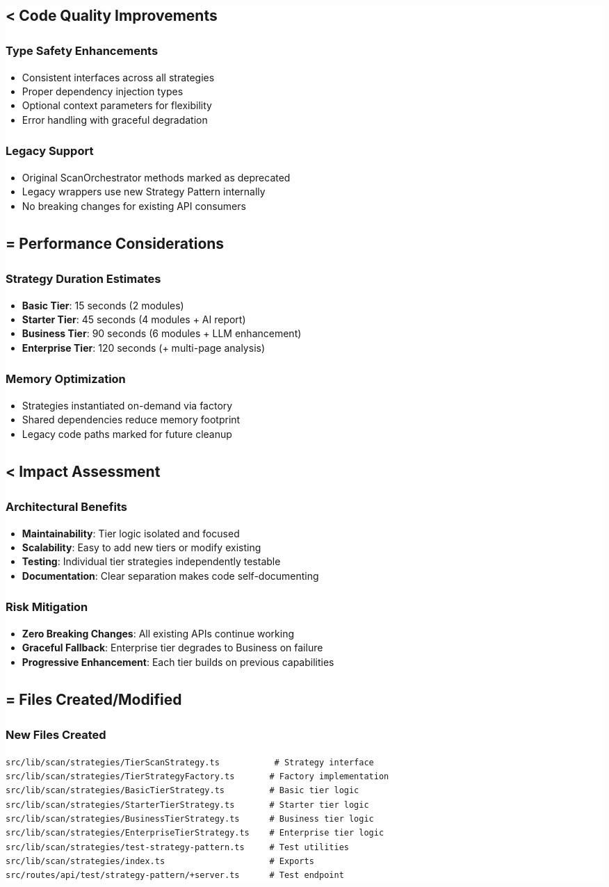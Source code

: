 ## <  Code Quality Improvements

### **Type Safety Enhancements**
- Consistent interfaces across all strategies
- Proper dependency injection types
- Optional context parameters for flexibility
- Error handling with graceful degradation

### **Legacy Support**
- Original ScanOrchestrator methods marked as deprecated
- Legacy wrappers use new Strategy Pattern internally
- No breaking changes for existing API consumers

## = Performance Considerations

### **Strategy Duration Estimates**
- **Basic Tier**: 15 seconds (2 modules)
- **Starter Tier**: 45 seconds (4 modules + AI report)
- **Business Tier**: 90 seconds (6 modules + LLM enhancement)
- **Enterprise Tier**: 120 seconds (+ multi-page analysis)

### **Memory Optimization**
- Strategies instantiated on-demand via factory
- Shared dependencies reduce memory footprint
- Legacy code paths marked for future cleanup

## < Impact Assessment

### **Architectural Benefits**
- **Maintainability**: Tier logic isolated and focused
- **Scalability**: Easy to add new tiers or modify existing
- **Testing**: Individual tier strategies independently testable
- **Documentation**: Clear separation makes code self-documenting

### **Risk Mitigation**
- **Zero Breaking Changes**: All existing APIs continue working
- **Graceful Fallback**: Enterprise tier degrades to Business on failure
- **Progressive Enhancement**: Each tier builds on previous capabilities

## = Files Created/Modified

### **New Files Created**
```
src/lib/scan/strategies/TierScanStrategy.ts           # Strategy interface
src/lib/scan/strategies/TierStrategyFactory.ts       # Factory implementation
src/lib/scan/strategies/BasicTierStrategy.ts         # Basic tier logic
src/lib/scan/strategies/StarterTierStrategy.ts       # Starter tier logic
src/lib/scan/strategies/BusinessTierStrategy.ts      # Business tier logic
src/lib/scan/strategies/EnterpriseTierStrategy.ts    # Enterprise tier logic
src/lib/scan/strategies/test-strategy-pattern.ts     # Test utilities
src/lib/scan/strategies/index.ts                     # Exports
src/routes/api/test/strategy-pattern/+server.ts      # Test endpoint
```

